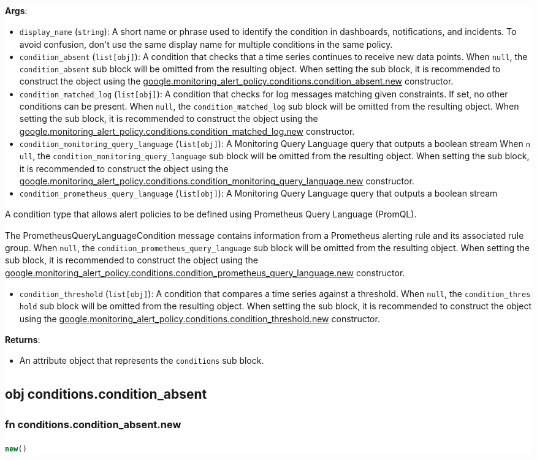 

**Args**:
  - `display_name` (`string`): A short name or phrase used to identify the
condition in dashboards, notifications, and
incidents. To avoid confusion, don&#39;t use the same
display name for multiple conditions in the same
policy.
  - `condition_absent` (`list[obj]`): A condition that checks that a time series
continues to receive new data points. When `null`, the `condition_absent` sub block will be omitted from the resulting object. When setting the sub block, it is recommended to construct the object using the [google.monitoring_alert_policy.conditions.condition_absent.new](#fn-conditionscondition_absentnew) constructor.
  - `condition_matched_log` (`list[obj]`): A condition that checks for log messages matching given constraints.
If set, no other conditions can be present. When `null`, the `condition_matched_log` sub block will be omitted from the resulting object. When setting the sub block, it is recommended to construct the object using the [google.monitoring_alert_policy.conditions.condition_matched_log.new](#fn-conditionscondition_matched_lognew) constructor.
  - `condition_monitoring_query_language` (`list[obj]`): A Monitoring Query Language query that outputs a boolean stream When `null`, the `condition_monitoring_query_language` sub block will be omitted from the resulting object. When setting the sub block, it is recommended to construct the object using the [google.monitoring_alert_policy.conditions.condition_monitoring_query_language.new](#fn-conditionscondition_monitoring_query_languagenew) constructor.
  - `condition_prometheus_query_language` (`list[obj]`): A Monitoring Query Language query that outputs a boolean stream

A condition type that allows alert policies to be defined using
Prometheus Query Language (PromQL).

The PrometheusQueryLanguageCondition message contains information
from a Prometheus alerting rule and its associated rule group. When `null`, the `condition_prometheus_query_language` sub block will be omitted from the resulting object. When setting the sub block, it is recommended to construct the object using the [google.monitoring_alert_policy.conditions.condition_prometheus_query_language.new](#fn-conditionscondition_prometheus_query_languagenew) constructor.
  - `condition_threshold` (`list[obj]`): A condition that compares a time series against a
threshold. When `null`, the `condition_threshold` sub block will be omitted from the resulting object. When setting the sub block, it is recommended to construct the object using the [google.monitoring_alert_policy.conditions.condition_threshold.new](#fn-conditionscondition_thresholdnew) constructor.

**Returns**:
  - An attribute object that represents the `conditions` sub block.


## obj conditions.condition_absent



### fn conditions.condition_absent.new

```ts
new()
```
